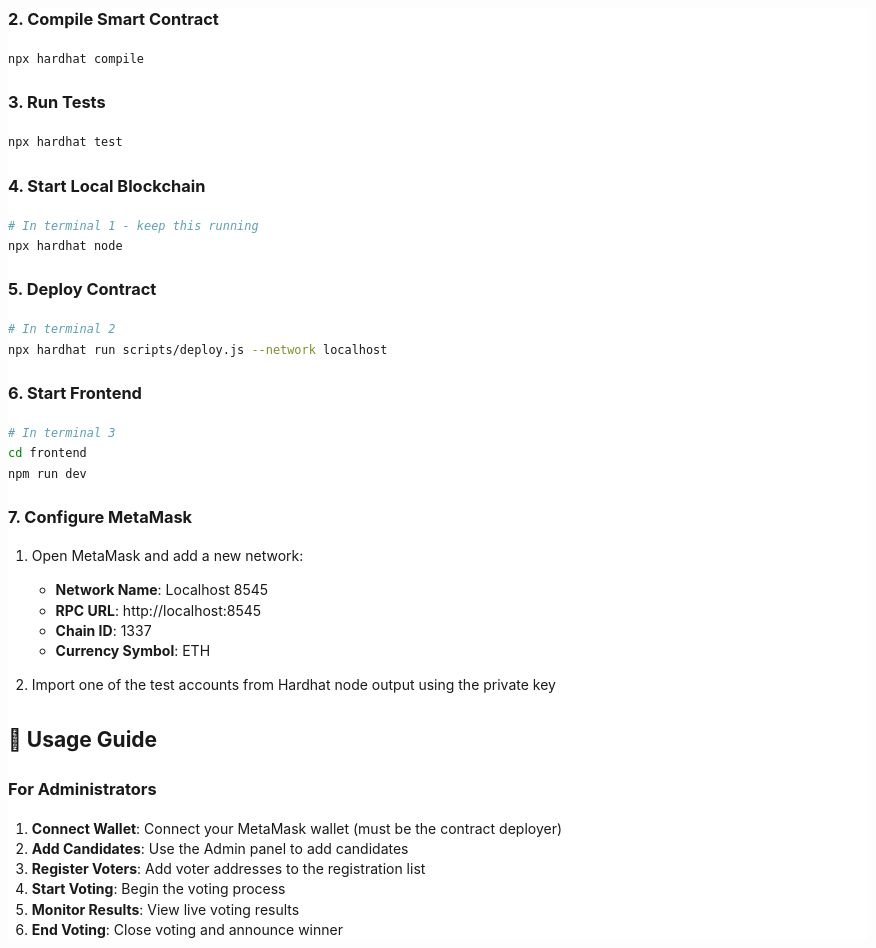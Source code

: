 ### 2. Compile Smart Contract

```bash
npx hardhat compile
```

### 3. Run Tests

```bash
npx hardhat test
```

### 4. Start Local Blockchain

```bash
# In terminal 1 - keep this running
npx hardhat node
```

### 5. Deploy Contract

```bash
# In terminal 2
npx hardhat run scripts/deploy.js --network localhost
```

### 6. Start Frontend

```bash
# In terminal 3
cd frontend
npm run dev
```

### 7. Configure MetaMask

1. Open MetaMask and add a new network:
   - **Network Name**: Localhost 8545
   - **RPC URL**: http://localhost:8545
   - **Chain ID**: 1337
   - **Currency Symbol**: ETH

2. Import one of the test accounts from Hardhat node output using the private key

## 🎯 Usage Guide

### For Administrators

1. **Connect Wallet**: Connect your MetaMask wallet (must be the contract deployer)
2. **Add Candidates**: Use the Admin panel to add candidates
3. **Register Voters**: Add voter addresses to the registration list
4. **Start Voting**: Begin the voting process
5. **Monitor Results**: View live voting results
6. **End Voting**: Close voting and announce winner
